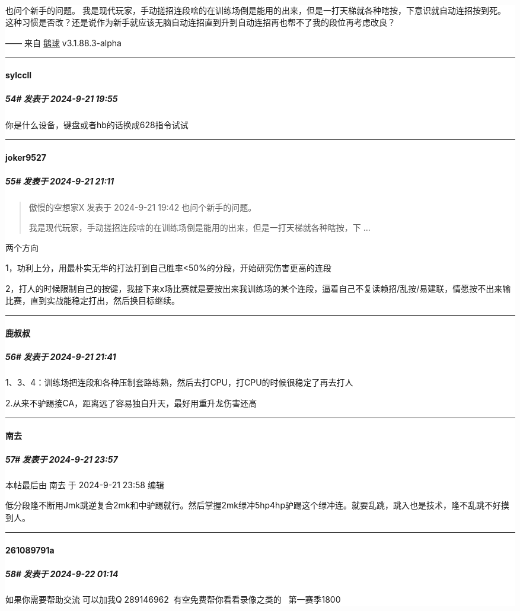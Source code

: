也问个新手的问题。
我是现代玩家，手动搓招连段啥的在训练场倒是能用的出来，但是一打天梯就各种瞎按，下意识就自动连招按到死。
这种习惯是否改？还是说作为新手就应该无脑自动连招直到升到自动连招再也帮不了我的段位再考虑改良？

—— 来自 [鹅球](https://www.pgyer.com/xfPejhuq) v3.1.88.3-alpha


*****

####  sylccll  
##### 54#       发表于 2024-9-21 19:55

你是什么设备，键盘或者hb的话换成628指令试试


*****

####  joker9527  
##### 55#       发表于 2024-9-21 21:11

<blockquote>傲慢的空想家X 发表于 2024-9-21 19:42
也问个新手的问题。

我是现代玩家，手动搓招连段啥的在训练场倒是能用的出来，但是一打天梯就各种瞎按，下 ...</blockquote>
两个方向

1，功利上分，用最朴实无华的打法打到自己胜率&lt;50%的分段，开始研究伤害更高的连段

2，打人的时候限制自己的按键，我接下来x场比赛就是要按出来我训练场的某个连段，逼着自己不复读赖招/乱按/易建联，情愿按不出来输比赛，直到实战能稳定打出，然后换目标继续。


*****

####  鹿叔叔  
##### 56#       发表于 2024-9-21 21:41

1、3、4：训练场把连段和各种压制套路练熟，然后去打CPU，打CPU的时候很稳定了再去打人

2.从来不驴踢接CA，距离远了容易独自升天，最好用重升龙伤害还高


*****

####  南去  
##### 57#       发表于 2024-9-21 23:57

 本帖最后由 南去 于 2024-9-21 23:58 编辑 

低分段隆不断用Jmk跳逆复合2mk和中驴踢就行。然后掌握2mk绿冲5hp4hp驴踢这个绿冲连。就要乱跳，跳入也是技术，隆不乱跳不好摸到人。


*****

####  261089791a  
##### 58#       发表于 2024-9-22 01:14

如果你需要帮助交流 可以加我Q 289146962  有空免费帮你看看录像之类的   第一赛季1800  

